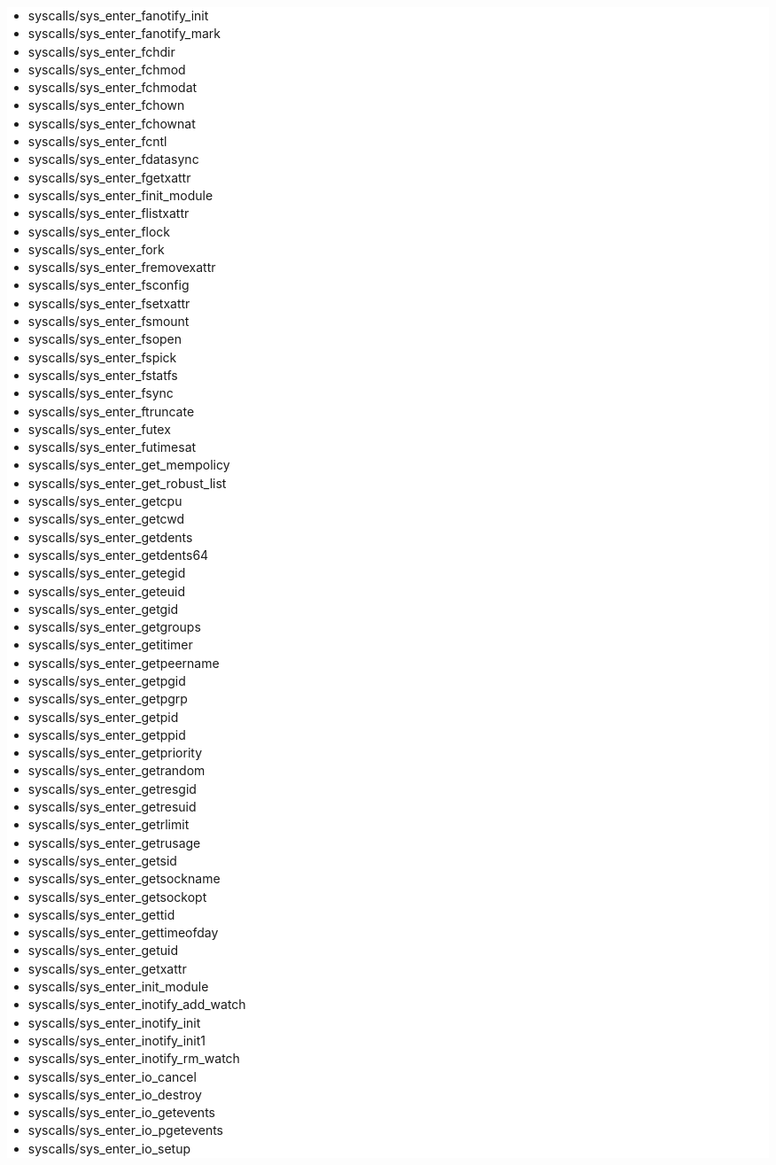 - syscalls/sys_enter_fanotify_init
- syscalls/sys_enter_fanotify_mark
- syscalls/sys_enter_fchdir
- syscalls/sys_enter_fchmod
- syscalls/sys_enter_fchmodat
- syscalls/sys_enter_fchown
- syscalls/sys_enter_fchownat
- syscalls/sys_enter_fcntl
- syscalls/sys_enter_fdatasync
- syscalls/sys_enter_fgetxattr
- syscalls/sys_enter_finit_module
- syscalls/sys_enter_flistxattr
- syscalls/sys_enter_flock
- syscalls/sys_enter_fork
- syscalls/sys_enter_fremovexattr
- syscalls/sys_enter_fsconfig
- syscalls/sys_enter_fsetxattr
- syscalls/sys_enter_fsmount
- syscalls/sys_enter_fsopen
- syscalls/sys_enter_fspick
- syscalls/sys_enter_fstatfs
- syscalls/sys_enter_fsync
- syscalls/sys_enter_ftruncate
- syscalls/sys_enter_futex
- syscalls/sys_enter_futimesat
- syscalls/sys_enter_get_mempolicy
- syscalls/sys_enter_get_robust_list
- syscalls/sys_enter_getcpu
- syscalls/sys_enter_getcwd
- syscalls/sys_enter_getdents
- syscalls/sys_enter_getdents64
- syscalls/sys_enter_getegid
- syscalls/sys_enter_geteuid
- syscalls/sys_enter_getgid
- syscalls/sys_enter_getgroups
- syscalls/sys_enter_getitimer
- syscalls/sys_enter_getpeername
- syscalls/sys_enter_getpgid
- syscalls/sys_enter_getpgrp
- syscalls/sys_enter_getpid
- syscalls/sys_enter_getppid
- syscalls/sys_enter_getpriority
- syscalls/sys_enter_getrandom
- syscalls/sys_enter_getresgid
- syscalls/sys_enter_getresuid
- syscalls/sys_enter_getrlimit
- syscalls/sys_enter_getrusage
- syscalls/sys_enter_getsid
- syscalls/sys_enter_getsockname
- syscalls/sys_enter_getsockopt
- syscalls/sys_enter_gettid
- syscalls/sys_enter_gettimeofday
- syscalls/sys_enter_getuid
- syscalls/sys_enter_getxattr
- syscalls/sys_enter_init_module
- syscalls/sys_enter_inotify_add_watch
- syscalls/sys_enter_inotify_init
- syscalls/sys_enter_inotify_init1
- syscalls/sys_enter_inotify_rm_watch
- syscalls/sys_enter_io_cancel
- syscalls/sys_enter_io_destroy
- syscalls/sys_enter_io_getevents
- syscalls/sys_enter_io_pgetevents
- syscalls/sys_enter_io_setup